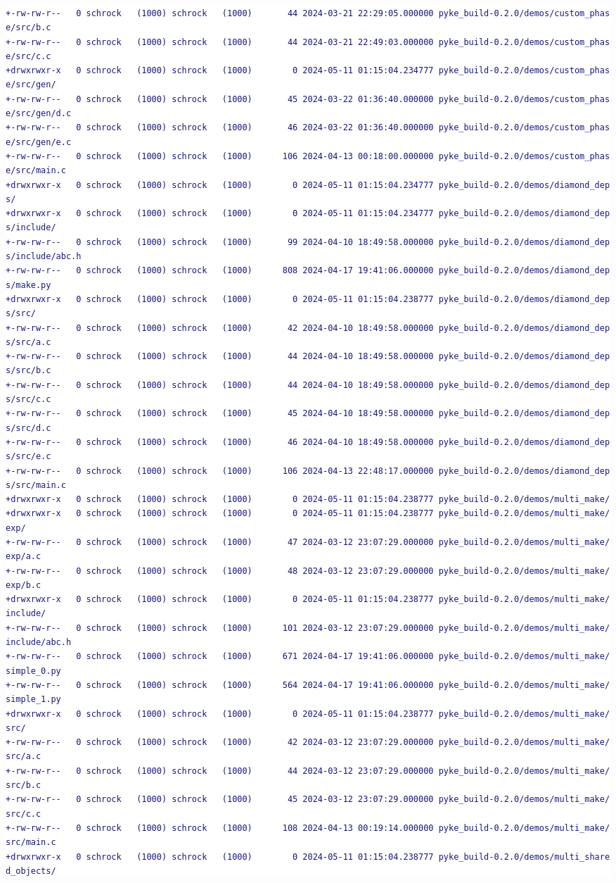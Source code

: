 ```diff
+-rw-rw-r--   0 schrock   (1000) schrock   (1000)       44 2024-03-21 22:29:05.000000 pyke_build-0.2.0/demos/custom_phase/src/b.c
+-rw-rw-r--   0 schrock   (1000) schrock   (1000)       44 2024-03-21 22:49:03.000000 pyke_build-0.2.0/demos/custom_phase/src/c.c
+drwxrwxr-x   0 schrock   (1000) schrock   (1000)        0 2024-05-11 01:15:04.234777 pyke_build-0.2.0/demos/custom_phase/src/gen/
+-rw-rw-r--   0 schrock   (1000) schrock   (1000)       45 2024-03-22 01:36:40.000000 pyke_build-0.2.0/demos/custom_phase/src/gen/d.c
+-rw-rw-r--   0 schrock   (1000) schrock   (1000)       46 2024-03-22 01:36:40.000000 pyke_build-0.2.0/demos/custom_phase/src/gen/e.c
+-rw-rw-r--   0 schrock   (1000) schrock   (1000)      106 2024-04-13 00:18:00.000000 pyke_build-0.2.0/demos/custom_phase/src/main.c
+drwxrwxr-x   0 schrock   (1000) schrock   (1000)        0 2024-05-11 01:15:04.234777 pyke_build-0.2.0/demos/diamond_deps/
+drwxrwxr-x   0 schrock   (1000) schrock   (1000)        0 2024-05-11 01:15:04.234777 pyke_build-0.2.0/demos/diamond_deps/include/
+-rw-rw-r--   0 schrock   (1000) schrock   (1000)       99 2024-04-10 18:49:58.000000 pyke_build-0.2.0/demos/diamond_deps/include/abc.h
+-rw-rw-r--   0 schrock   (1000) schrock   (1000)      808 2024-04-17 19:41:06.000000 pyke_build-0.2.0/demos/diamond_deps/make.py
+drwxrwxr-x   0 schrock   (1000) schrock   (1000)        0 2024-05-11 01:15:04.238777 pyke_build-0.2.0/demos/diamond_deps/src/
+-rw-rw-r--   0 schrock   (1000) schrock   (1000)       42 2024-04-10 18:49:58.000000 pyke_build-0.2.0/demos/diamond_deps/src/a.c
+-rw-rw-r--   0 schrock   (1000) schrock   (1000)       44 2024-04-10 18:49:58.000000 pyke_build-0.2.0/demos/diamond_deps/src/b.c
+-rw-rw-r--   0 schrock   (1000) schrock   (1000)       44 2024-04-10 18:49:58.000000 pyke_build-0.2.0/demos/diamond_deps/src/c.c
+-rw-rw-r--   0 schrock   (1000) schrock   (1000)       45 2024-04-10 18:49:58.000000 pyke_build-0.2.0/demos/diamond_deps/src/d.c
+-rw-rw-r--   0 schrock   (1000) schrock   (1000)       46 2024-04-10 18:49:58.000000 pyke_build-0.2.0/demos/diamond_deps/src/e.c
+-rw-rw-r--   0 schrock   (1000) schrock   (1000)      106 2024-04-13 22:48:17.000000 pyke_build-0.2.0/demos/diamond_deps/src/main.c
+drwxrwxr-x   0 schrock   (1000) schrock   (1000)        0 2024-05-11 01:15:04.238777 pyke_build-0.2.0/demos/multi_make/
+drwxrwxr-x   0 schrock   (1000) schrock   (1000)        0 2024-05-11 01:15:04.238777 pyke_build-0.2.0/demos/multi_make/exp/
+-rw-rw-r--   0 schrock   (1000) schrock   (1000)       47 2024-03-12 23:07:29.000000 pyke_build-0.2.0/demos/multi_make/exp/a.c
+-rw-rw-r--   0 schrock   (1000) schrock   (1000)       48 2024-03-12 23:07:29.000000 pyke_build-0.2.0/demos/multi_make/exp/b.c
+drwxrwxr-x   0 schrock   (1000) schrock   (1000)        0 2024-05-11 01:15:04.238777 pyke_build-0.2.0/demos/multi_make/include/
+-rw-rw-r--   0 schrock   (1000) schrock   (1000)      101 2024-03-12 23:07:29.000000 pyke_build-0.2.0/demos/multi_make/include/abc.h
+-rw-rw-r--   0 schrock   (1000) schrock   (1000)      671 2024-04-17 19:41:06.000000 pyke_build-0.2.0/demos/multi_make/simple_0.py
+-rw-rw-r--   0 schrock   (1000) schrock   (1000)      564 2024-04-17 19:41:06.000000 pyke_build-0.2.0/demos/multi_make/simple_1.py
+drwxrwxr-x   0 schrock   (1000) schrock   (1000)        0 2024-05-11 01:15:04.238777 pyke_build-0.2.0/demos/multi_make/src/
+-rw-rw-r--   0 schrock   (1000) schrock   (1000)       42 2024-03-12 23:07:29.000000 pyke_build-0.2.0/demos/multi_make/src/a.c
+-rw-rw-r--   0 schrock   (1000) schrock   (1000)       44 2024-03-12 23:07:29.000000 pyke_build-0.2.0/demos/multi_make/src/b.c
+-rw-rw-r--   0 schrock   (1000) schrock   (1000)       45 2024-03-12 23:07:29.000000 pyke_build-0.2.0/demos/multi_make/src/c.c
+-rw-rw-r--   0 schrock   (1000) schrock   (1000)      108 2024-04-13 00:19:14.000000 pyke_build-0.2.0/demos/multi_make/src/main.c
+drwxrwxr-x   0 schrock   (1000) schrock   (1000)        0 2024-05-11 01:15:04.238777 pyke_build-0.2.0/demos/multi_shared_objects/
```
